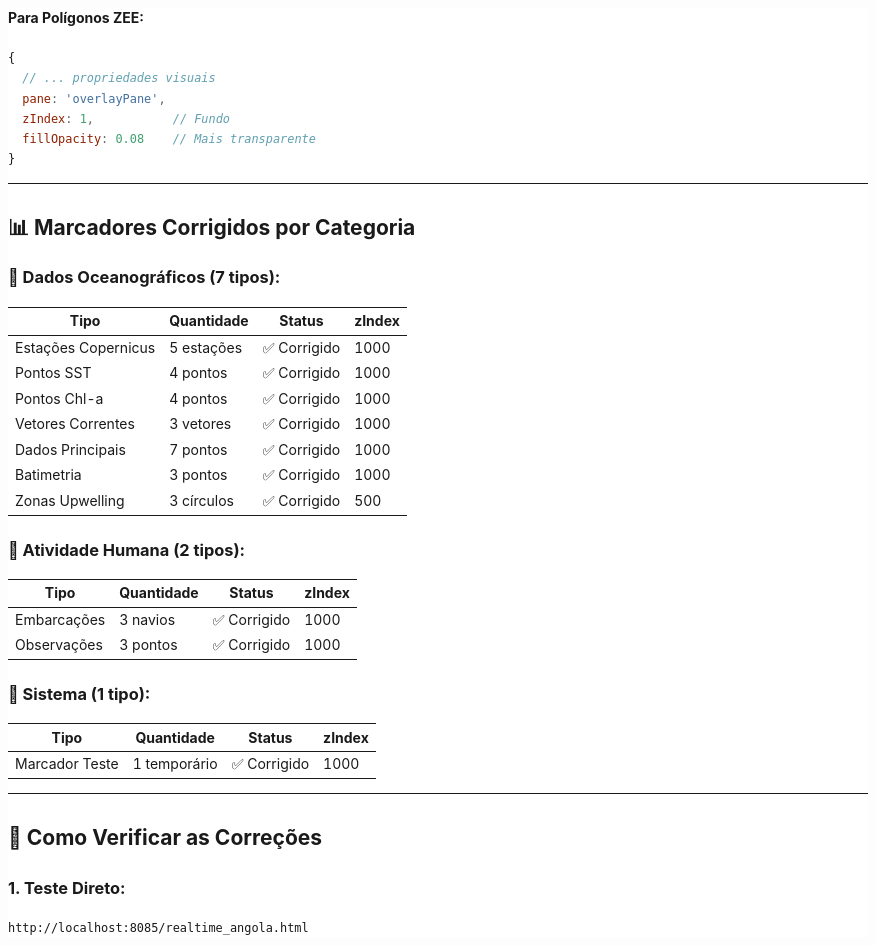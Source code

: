 #### **Para Polígonos ZEE:**
```javascript
{
  // ... propriedades visuais
  pane: 'overlayPane',
  zIndex: 1,           // Fundo
  fillOpacity: 0.08    // Mais transparente
}
```

---

## 📊 Marcadores Corrigidos por Categoria

### **🌊 Dados Oceanográficos (7 tipos):**
| Tipo | Quantidade | Status | zIndex |
|------|------------|--------|--------|
| Estações Copernicus | 5 estações | ✅ Corrigido | 1000 |
| Pontos SST | 4 pontos | ✅ Corrigido | 1000 |
| Pontos Chl-a | 4 pontos | ✅ Corrigido | 1000 |
| Vetores Correntes | 3 vetores | ✅ Corrigido | 1000 |
| Dados Principais | 7 pontos | ✅ Corrigido | 1000 |
| Batimetria | 3 pontos | ✅ Corrigido | 1000 |
| Zonas Upwelling | 3 círculos | ✅ Corrigido | 500 |

### **🚢 Atividade Humana (2 tipos):**
| Tipo | Quantidade | Status | zIndex |
|------|------------|--------|--------|
| Embarcações | 3 navios | ✅ Corrigido | 1000 |
| Observações | 3 pontos | ✅ Corrigido | 1000 |

### **🧪 Sistema (1 tipo):**
| Tipo | Quantidade | Status | zIndex |
|------|------------|--------|--------|
| Marcador Teste | 1 temporário | ✅ Corrigido | 1000 |

---

## 🧪 Como Verificar as Correções

### **1. Teste Direto:**
```
http://localhost:8085/realtime_angola.html
```
